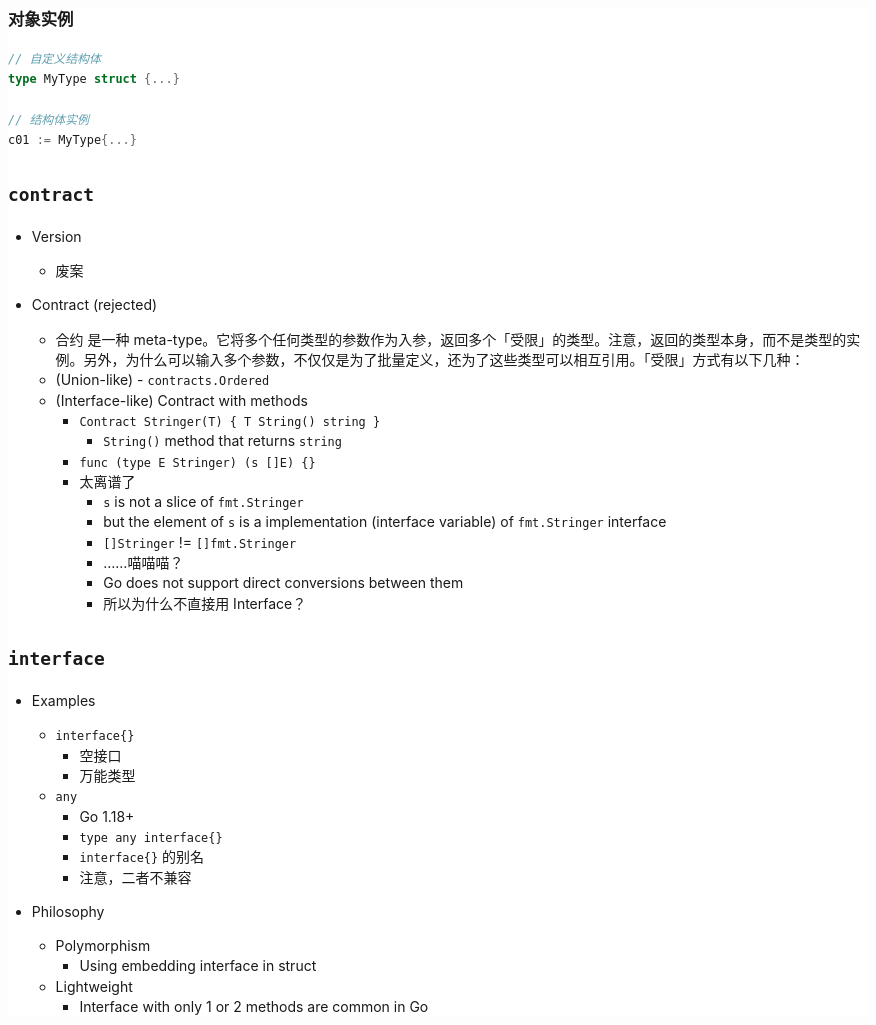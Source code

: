 ### 对象实例

```go
// 自定义结构体
type MyType struct {...}

// 结构体实例
c01 := MyType{...}


```

## `contract`

- Version
    - 废案

- Contract (rejected)
    - 合约 是一种 meta-type。它将多个任何类型的参数作为入参，返回多个「受限」的类型。注意，返回的类型本身，而不是类型的实例。另外，为什么可以输入多个参数，不仅仅是为了批量定义，还为了这些类型可以相互引用。「受限」方式有以下几种：
    - (Union-like)
            - `contracts.Ordered`
    - (Interface-like) Contract with methods
        - `Contract Stringer(T) { T String() string }`
            - `String()` method that returns `string`
        - `func (type E Stringer) (s []E) {}`
        - 太离谱了
            - `s` is not a slice of `fmt.Stringer`
            - but the element of `s` is a implementation (interface variable) of `fmt.Stringer` interface
            - `[]Stringer` != `[]fmt.Stringer`
            - ……喵喵喵？
            - Go does not support direct conversions between them
            - 所以为什么不直接用 Interface？

## `interface`

- Examples
    - `interface{}`
        - 空接口
        - 万能类型
    - `any`
        - Go 1.18+
        - `type any interface{}`
        - `interface{}` 的别名
        - 注意，二者不兼容

- Philosophy
    - Polymorphism
        - Using embedding interface in struct
    - Lightweight
        - Interface with only 1 or 2 methods are common in Go
